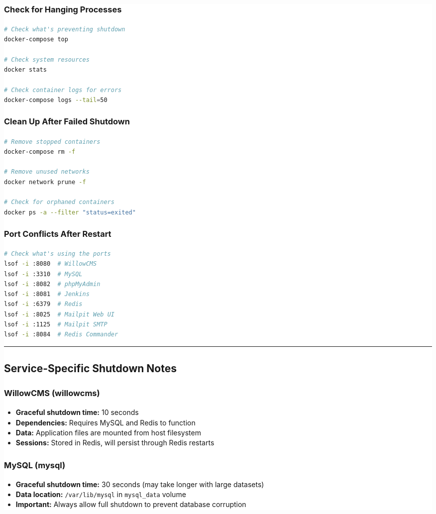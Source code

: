 ### Check for Hanging Processes
```bash
# Check what's preventing shutdown
docker-compose top

# Check system resources
docker stats

# Check container logs for errors
docker-compose logs --tail=50
```

### Clean Up After Failed Shutdown
```bash
# Remove stopped containers
docker-compose rm -f

# Remove unused networks
docker network prune -f

# Check for orphaned containers
docker ps -a --filter "status=exited"
```

### Port Conflicts After Restart
```bash
# Check what's using the ports
lsof -i :8080  # WillowCMS
lsof -i :3310  # MySQL
lsof -i :8082  # phpMyAdmin
lsof -i :8081  # Jenkins
lsof -i :6379  # Redis
lsof -i :8025  # Mailpit Web UI
lsof -i :1125  # Mailpit SMTP
lsof -i :8084  # Redis Commander
```

---

## Service-Specific Shutdown Notes

### WillowCMS (willowcms)
- **Graceful shutdown time:** 10 seconds
- **Dependencies:** Requires MySQL and Redis to function
- **Data:** Application files are mounted from host filesystem
- **Sessions:** Stored in Redis, will persist through Redis restarts

### MySQL (mysql)
- **Graceful shutdown time:** 30 seconds (may take longer with large datasets)
- **Data location:** `/var/lib/mysql` in `mysql_data` volume
- **Important:** Always allow full shutdown to prevent database corruption
